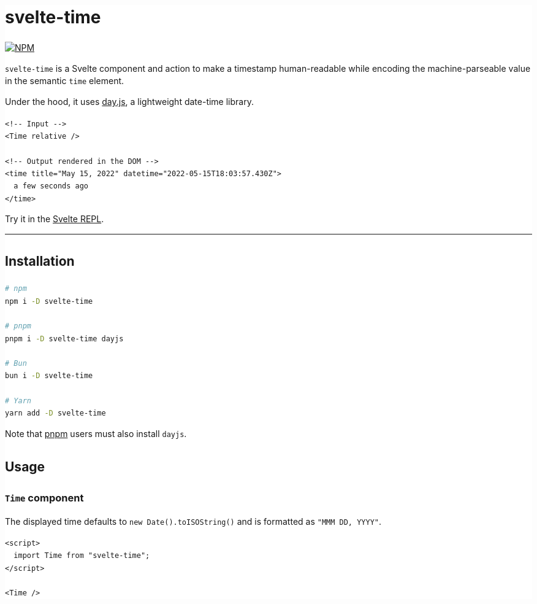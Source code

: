 # svelte-time

[![NPM][npm]][npm-url]



`svelte-time` is a Svelte component and action to make a timestamp human-readable while encoding the machine-parseable value in the semantic `time` element.

Under the hood, it uses [day.js](https://github.com/iamkun/dayjs), a lightweight date-time library.

```svelte no-eval
<!-- Input -->
<Time relative />

<!-- Output rendered in the DOM -->
<time title="May 15, 2022" datetime="2022-05-15T18:03:57.430Z">
  a few seconds ago
</time>
```

Try it in the [Svelte REPL](https://svelte.dev/repl/00b3877edb80425b96bb41fb18059882).

---



## Installation

```bash
# npm
npm i -D svelte-time

# pnpm
pnpm i -D svelte-time dayjs

# Bun
bun i -D svelte-time

# Yarn
yarn add -D svelte-time
```

Note that [pnpm](https://github.com/pnpm/pnpm) users must also install `dayjs`.

## Usage

### `Time` component

The displayed time defaults to `new Date().toISOString()` and is formatted as `"MMM DD, YYYY"`.

```svelte
<script>
  import Time from "svelte-time";
</script>

<Time />
```


[npm]: https://img.shields.io/npm/v/svelte-time.svg?style=for-the-badge&color=%23ff3e00
[npm-url]: https://npmjs.com/package/svelte-time